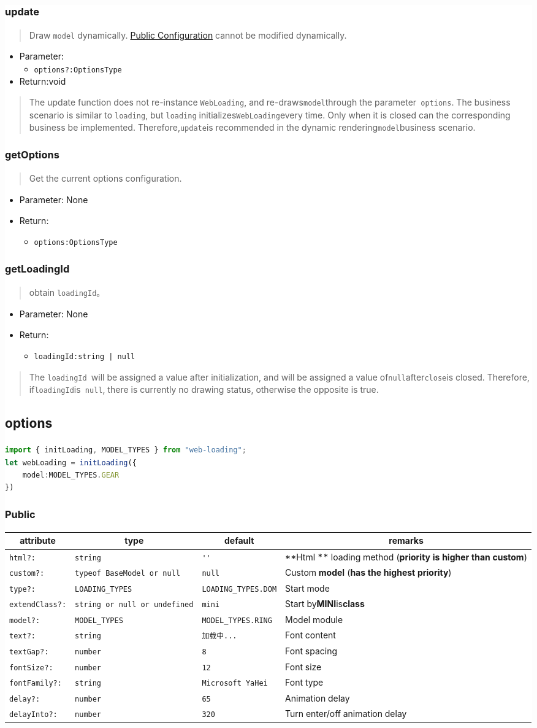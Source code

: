 ### update

> Draw `model` dynamically. [Public Configuration](#Public) cannot be modified dynamically.

+ Parameter:
  + `options?:OptionsType`
+ Return:void

> The update function does not re-instance `WebLoading`, and re-draws` model `through the parameter` options`. The business scenario is similar to `loading`, but `loading` initializes` WebLoading `every time. Only when it is closed can the corresponding business be implemented. Therefore,` update `is recommended in the dynamic rendering` model `business scenario.

### getOptions

> Get the current options configuration.

+ Parameter: None

+ Return:
  + `options:OptionsType`

### getLoadingId

> obtain `loadingId`。

+ Parameter: None

+ Return:
  + `loadingId:string | null`

> The `loadingId `will be assigned a value after initialization, and will be assigned a value of` null `after` close `is closed. Therefore, if` loadingId `is` null`, there is currently no drawing status, otherwise the opposite is true.

## options

```typescript
import { initLoading, MODEL_TYPES } from "web-loading";
let webLoading = initLoading({
    model:MODEL_TYPES.GEAR
})
```

### Public

| attribute              | type                          | default                 | remarks                            |
| ----------------- | ----------------------------- | ---------------------- | ------------------------------- |
| `html?:` | `string` | `''` | **Html ** loading method (**priority is higher than custom**) |
| `custom?:`        | `typeof BaseModel or null`                         | `null`                 | Custom **model** (**has the highest priority**) |
| `type?:`          | `LOADING_TYPES`               | `LOADING_TYPES.DOM`    | Start mode                        |
| `extendClass?:`     | `string or null or undefined` | `mini`                 | Start by**MINI**is**class** |
| `model?:`         | `MODEL_TYPES`                 | `MODEL_TYPES.RING`     | Model module                       |
| `text?:`          | `string`                      | `加载中...`            | Font content                        |
| `textGap?:`       | `number`                      | `8`                    | Font spacing                        |
| `fontSize?:`      | `number`                      | `12`                   | Font size                        |
| `fontFamily?:`    | `string`                      | `Microsoft YaHei`      | Font type                        |
| `delay?:`         | `number`                      | `65`                   | Animation delay                        |
| `delayInto?:`    | `number`                      | `320`                  | Turn enter/off animation delay                    |